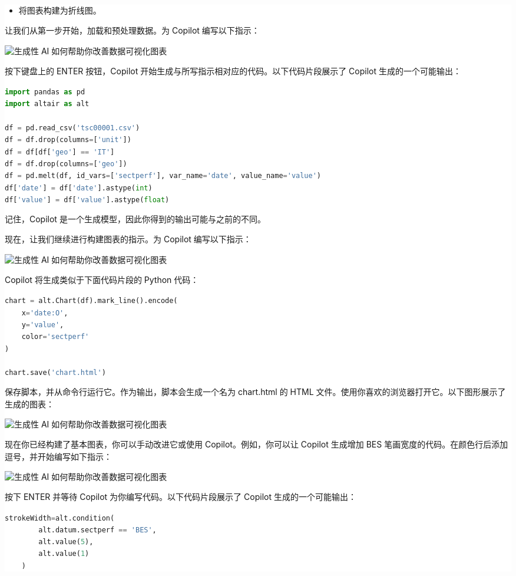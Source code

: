 +   将图表构建为折线图。

让我们从第一步开始，加载和预处理数据。为 Copilot 编写以下指示：

![生成性 AI 如何帮助你改善数据可视化图表](../Images/d033736bc9de07dc68a80233671224ce.png)

按下键盘上的 ENTER 按钮，Copilot 开始生成与所写指示相对应的代码。以下代码片段展示了 Copilot 生成的一个可能输出：

```py
import pandas as pd
import altair as alt

df = pd.read_csv('tsc00001.csv')
df = df.drop(columns=['unit'])
df = df[df['geo'] == 'IT']
df = df.drop(columns=['geo'])
df = pd.melt(df, id_vars=['sectperf'], var_name='date', value_name='value')
df['date'] = df['date'].astype(int)
df['value'] = df['value'].astype(float) 
```

记住，Copilot 是一个生成模型，因此你得到的输出可能与之前的不同。

现在，让我们继续进行构建图表的指示。为 Copilot 编写以下指示：

![生成性 AI 如何帮助你改善数据可视化图表](../Images/53e8e174144674f0efca66f3d55420fc.png)

Copilot 将生成类似于下面代码片段的 Python 代码：

```py
chart = alt.Chart(df).mark_line().encode(
    x='date:O',
    y='value',
    color='sectperf'
)

chart.save('chart.html') 
```

保存脚本，并从命令行运行它。作为输出，脚本会生成一个名为 chart.html 的 HTML 文件。使用你喜欢的浏览器打开它。以下图形展示了生成的图表：

![生成性 AI 如何帮助你改善数据可视化图表](../Images/b8b2828d330beb08917d51443dff392e.png)

现在你已经构建了基本图表，你可以手动改进它或使用 Copilot。例如，你可以让 Copilot 生成增加 BES 笔画宽度的代码。在颜色行后添加逗号，并开始编写如下指示：

![生成性 AI 如何帮助你改善数据可视化图表](../Images/195a6b797cbf969595341084a7db96cb.png)

按下 ENTER 并等待 Copilot 为你编写代码。以下代码片段展示了 Copilot 生成的一个可能输出：

```py
strokeWidth=alt.condition(
        alt.datum.sectperf == 'BES',
        alt.value(5),
        alt.value(1)
    ) 
```
